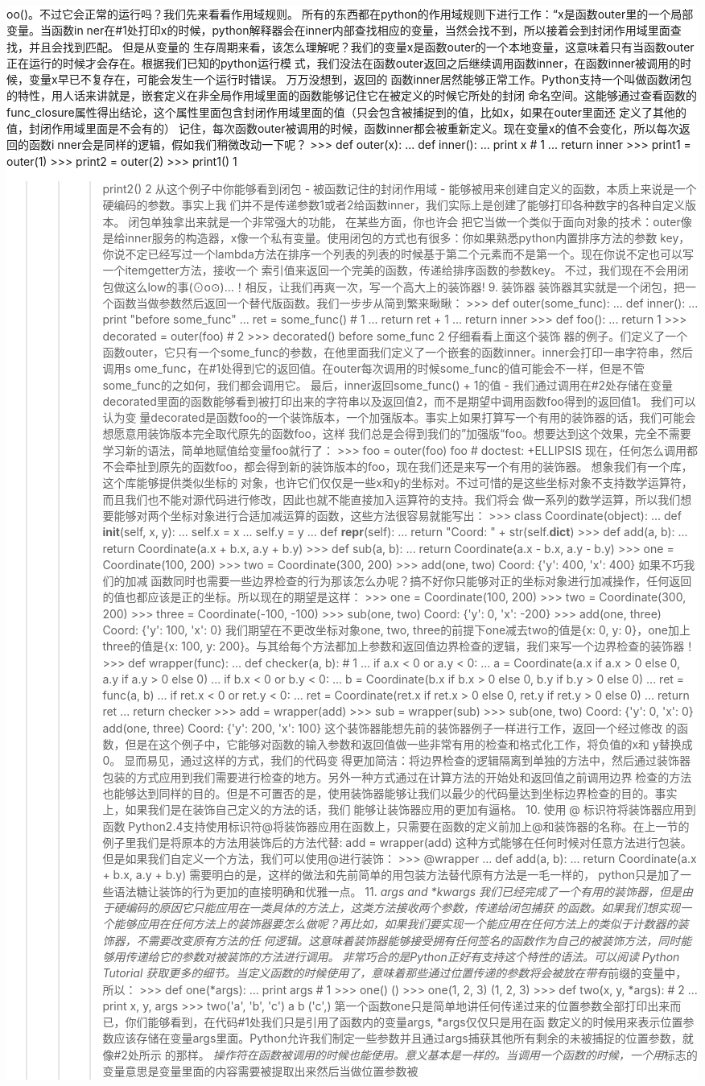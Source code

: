 oo()。不过它会正常的运行吗？我们先来看看作用域规则。 所有的东西都在python的作用域规则下进行工作：“x是函数outer里的一个局部变量。当函数in
ner在#1处打印x的时候，python解释器会在inner内部查找相应的变量，当然会找不到，所以接着会到封闭作用域里面查找，并且会找到匹配。 但是从变量的
生存周期来看，该怎么理解呢？我们的变量x是函数outer的一个本地变量，这意味着只有当函数outer正在运行的时候才会存在。根据我们已知的python运行模
式，我们没法在函数outer返回之后继续调用函数inner，在函数inner被调用的时候，变量x早已不复存在，可能会发生一个运行时错误。 万万没想到，返回的
函数inner居然能够正常工作。Python支持一个叫做函数闭包的特性，用人话来讲就是，嵌套定义在非全局作用域里面的函数能够记住它在被定义的时候它所处的封闭
命名空间。这能够通过查看函数的func_closure属性得出结论，这个属性里面包含封闭作用域里面的值（只会包含被捕捉到的值，比如x，如果在outer里面还
定义了其他的值，封闭作用域里面是不会有的） 记住，每次函数outer被调用的时候，函数inner都会被重新定义。现在变量x的值不会变化，所以每次返回的函数i
nner会是同样的逻辑，假如我们稍微改动一下呢？ >>> def outer(x): ... def inner(): ... print x # 1
... return inner >>> print1 = outer(1) >>> print2 = outer(2) >>> print1() 1
>>> print2() 2 从这个例子中你能够看到闭包 - 被函数记住的封闭作用域 - 能够被用来创建自定义的函数，本质上来说是一个硬编码的参数。事实上我
们并不是传递参数1或者2给函数inner，我们实际上是创建了能够打印各种数字的各种自定义版本。 闭包单独拿出来就是一个非常强大的功能， 在某些方面，你也许会
把它当做一个类似于面向对象的技术：outer像是给inner服务的构造器，x像一个私有变量。使用闭包的方式也有很多：你如果熟悉python内置排序方法的参数
key，你说不定已经写过一个lambda方法在排序一个列表的列表的时候基于第二个元素而不是第一个。现在你说不定也可以写一个itemgetter方法，接收一个
索引值来返回一个完美的函数，传递给排序函数的参数key。 不过，我们现在不会用闭包做这么low的事(⊙o⊙)…！相反，让我们再爽一次，写一个高大上的装饰器!
9\. 装饰器 装饰器其实就是一个闭包，把一个函数当做参数然后返回一个替代版函数。我们一步步从简到繁来瞅瞅： >>> def
outer(some_func): ... def inner(): ... print "before some_func" ... ret =
some_func() # 1 ... return ret + 1 ... return inner >>> def foo(): ... return
1 >>> decorated = outer(foo) # 2 >>> decorated() before some_func 2 仔细看看上面这个装饰
器的例子。们定义了一个函数outer，它只有一个some_func的参数，在他里面我们定义了一个嵌套的函数inner。inner会打印一串字符串，然后调用s
ome_func，在#1处得到它的返回值。在outer每次调用的时候some_func的值可能会不一样，但是不管some_func的之如何，我们都会调用它。
最后，inner返回some_func() \+ 1的值 -
我们通过调用在#2处存储在变量decorated里面的函数能够看到被打印出来的字符串以及返回值2，而不是期望中调用函数foo得到的返回值1。 我们可以认为变
量decorated是函数foo的一个装饰版本，一个加强版本。事实上如果打算写一个有用的装饰器的话，我们可能会想愿意用装饰版本完全取代原先的函数foo，这样
我们总是会得到我们的”加强版“foo。想要达到这个效果，完全不需要学习新的语法，简单地赋值给变量foo就行了： >>> foo = outer(foo)
>>> foo # doctest: +ELLIPSIS
现在，任何怎么调用都不会牵扯到原先的函数foo，都会得到新的装饰版本的foo，现在我们还是来写一个有用的装饰器。 想象我们有一个库，这个库能够提供类似坐标的
对象，也许它们仅仅是一些x和y的坐标对。不过可惜的是这些坐标对象不支持数学运算符，而且我们也不能对源代码进行修改，因此也就不能直接加入运算符的支持。我们将会
做一系列的数学运算，所以我们想要能够对两个坐标对象进行合适加减运算的函数，这些方法很容易就能写出： >>> class
Coordinate(object): ... def __init__(self, x, y): ... self.x = x ... self.y =
y ... def __repr__(self): ... return "Coord: " + str(self.__dict__) >>> def
add(a, b): ... return Coordinate(a.x + b.x, a.y + b.y) >>> def sub(a, b): ...
return Coordinate(a.x - b.x, a.y - b.y) >>> one = Coordinate(100, 200) >>> two
= Coordinate(300, 200) >>> add(one, two) Coord: {'y': 400, 'x': 400} 如果不巧我们的加减
函数同时也需要一些边界检查的行为那该怎么办呢？搞不好你只能够对正的坐标对象进行加减操作，任何返回的值也都应该是正的坐标。所以现在的期望是这样： >>>
one = Coordinate(100, 200) >>> two = Coordinate(300, 200) >>> three =
Coordinate(-100, -100) >>> sub(one, two) Coord: {'y': 0, 'x': -200} >>>
add(one, three) Coord: {'y': 100, 'x': 0} 我们期望在不更改坐标对象one, two,
three的前提下one减去two的值是{x: 0, y: 0}，one加上three的值是{x: 100, y:
200}。与其给每个方法都加上参数和返回值边界检查的逻辑，我们来写一个边界检查的装饰器！ >>> def wrapper(func): ... def
checker(a, b): # 1 ... if a.x < 0 or a.y < 0: ... a = Coordinate(a.x if a.x >
0 else 0, a.y if a.y > 0 else 0) ... if b.x < 0 or b.y < 0: ... b =
Coordinate(b.x if b.x > 0 else 0, b.y if b.y > 0 else 0) ... ret = func(a, b)
... if ret.x < 0 or ret.y < 0: ... ret = Coordinate(ret.x if ret.x > 0 else 0,
ret.y if ret.y > 0 else 0) ... return ret ... return checker >>> add =
wrapper(add) >>> sub = wrapper(sub) >>> sub(one, two) Coord: {'y': 0, 'x': 0}
>>> add(one, three) Coord: {'y': 200, 'x': 100} 这个装饰器能想先前的装饰器例子一样进行工作，返回一个经过修改
的函数，但是在这个例子中，它能够对函数的输入参数和返回值做一些非常有用的检查和格式化工作，将负值的x和 y替换成0。 显而易见，通过这样的方式，我们的代码变
得更加简洁：将边界检查的逻辑隔离到单独的方法中，然后通过装饰器包装的方式应用到我们需要进行检查的地方。另外一种方式通过在计算方法的开始处和返回值之前调用边界
检查的方法也能够达到同样的目的。但是不可置否的是，使用装饰器能够让我们以最少的代码量达到坐标边界检查的目的。事实上，如果我们是在装饰自己定义的方法的话，我们
能够让装饰器应用的更加有逼格。 10\. 使用 @ 标识符将装饰器应用到函数
Python2.4支持使用标识符@将装饰器应用在函数上，只需要在函数的定义前加上@和装饰器的名称。在上一节的例子里我们是将原本的方法用装饰后的方法代替:
>>> add = wrapper(add) 这种方式能够在任何时候对任意方法进行包装。但是如果我们自定义一个方法，我们可以使用@进行装饰： >>>
@wrapper ... def add(a, b): ... return Coordinate(a.x + b.x, a.y + b.y)
需要明白的是，这样的做法和先前简单的用包装方法替代原有方法是一毛一样的， python只是加了一些语法糖让装饰的行为更加的直接明确和优雅一点。 11\.
*args and **kwargs 我们已经完成了一个有用的装饰器，但是由于硬编码的原因它只能应用在一类具体的方法上，这类方法接收两个参数，传递给闭包捕获
的函数。如果我们想实现一个能够应用在任何方法上的装饰器要怎么做呢？再比如，如果我们要实现一个能应用在任何方法上的类似于计数器的装饰器，不需要改变原有方法的任
何逻辑。这意味着装饰器能够接受拥有任何签名的函数作为自己的被装饰方法，同时能够用传递给它的参数对被装饰的方法进行调用。
非常巧合的是Python正好有支持这个特性的语法。可以阅读 Python Tutorial
获取更多的细节。当定义函数的时候使用了*，意味着那些通过位置传递的参数将会被放在带有*前缀的变量中， 所以： >>> def one(*args): ...
print args # 1 >>> one() () >>> one(1, 2, 3) (1, 2, 3) >>> def two(x, y,
*args): # 2 ... print x, y, args >>> two('a', 'b', 'c') a b ('c',)
第一个函数one只是简单地讲任何传递过来的位置参数全部打印出来而已，你们能够看到，在代码#1处我们只是引用了函数内的变量args, *args仅仅只是用在函
数定义的时候用来表示位置参数应该存储在变量args里面。Python允许我们制定一些参数并且通过args捕获其他所有剩余的未被捕捉的位置参数，就像#2处所示
的那样。 *操作符在函数被调用的时候也能使用。意义基本是一样的。当调用一个函数的时候，一个用*标志的变量意思是变量里面的内容需要被提取出来然后当做位置参数被